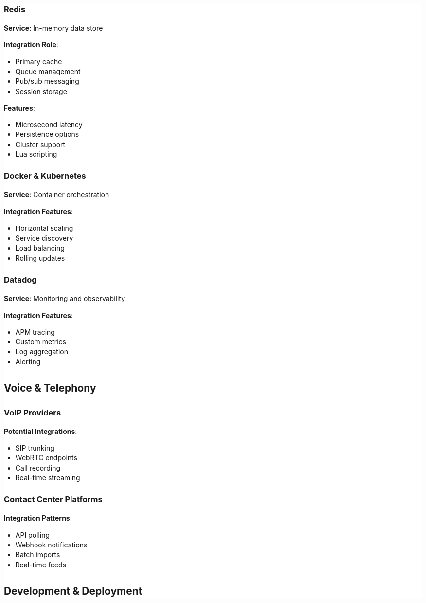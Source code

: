 ### Redis
**Service**: In-memory data store

**Integration Role**:
- Primary cache
- Queue management
- Pub/sub messaging
- Session storage

**Features**:
- Microsecond latency
- Persistence options
- Cluster support
- Lua scripting

### Docker & Kubernetes
**Service**: Container orchestration

**Integration Features**:
- Horizontal scaling
- Service discovery
- Load balancing
- Rolling updates

### Datadog
**Service**: Monitoring and observability

**Integration Features**:
- APM tracing
- Custom metrics
- Log aggregation
- Alerting

## Voice & Telephony

### VoIP Providers
**Potential Integrations**:
- SIP trunking
- WebRTC endpoints
- Call recording
- Real-time streaming

### Contact Center Platforms
**Integration Patterns**:
- API polling
- Webhook notifications
- Batch imports
- Real-time feeds

## Development & Deployment
